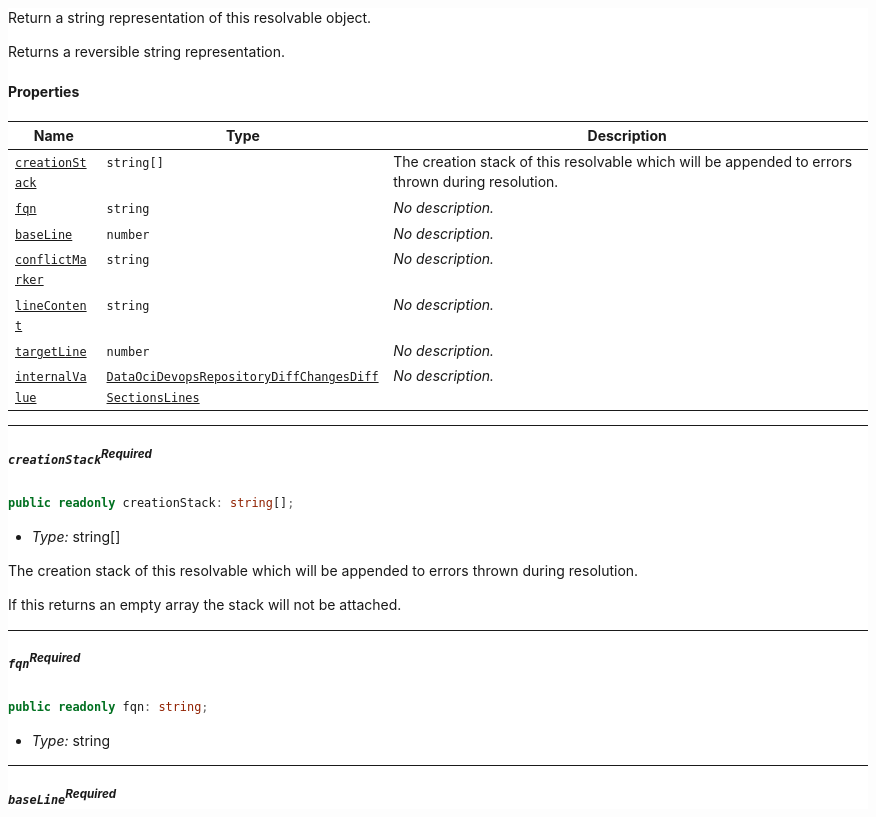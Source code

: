 Return a string representation of this resolvable object.

Returns a reversible string representation.


#### Properties <a name="Properties" id="Properties"></a>

| **Name** | **Type** | **Description** |
| --- | --- | --- |
| <code><a href="#rhizo-co-terraform-provider-oci.dataOciDevopsRepositoryDiff.DataOciDevopsRepositoryDiffChangesDiffSectionsLinesOutputReference.property.creationStack">creationStack</a></code> | <code>string[]</code> | The creation stack of this resolvable which will be appended to errors thrown during resolution. |
| <code><a href="#rhizo-co-terraform-provider-oci.dataOciDevopsRepositoryDiff.DataOciDevopsRepositoryDiffChangesDiffSectionsLinesOutputReference.property.fqn">fqn</a></code> | <code>string</code> | *No description.* |
| <code><a href="#rhizo-co-terraform-provider-oci.dataOciDevopsRepositoryDiff.DataOciDevopsRepositoryDiffChangesDiffSectionsLinesOutputReference.property.baseLine">baseLine</a></code> | <code>number</code> | *No description.* |
| <code><a href="#rhizo-co-terraform-provider-oci.dataOciDevopsRepositoryDiff.DataOciDevopsRepositoryDiffChangesDiffSectionsLinesOutputReference.property.conflictMarker">conflictMarker</a></code> | <code>string</code> | *No description.* |
| <code><a href="#rhizo-co-terraform-provider-oci.dataOciDevopsRepositoryDiff.DataOciDevopsRepositoryDiffChangesDiffSectionsLinesOutputReference.property.lineContent">lineContent</a></code> | <code>string</code> | *No description.* |
| <code><a href="#rhizo-co-terraform-provider-oci.dataOciDevopsRepositoryDiff.DataOciDevopsRepositoryDiffChangesDiffSectionsLinesOutputReference.property.targetLine">targetLine</a></code> | <code>number</code> | *No description.* |
| <code><a href="#rhizo-co-terraform-provider-oci.dataOciDevopsRepositoryDiff.DataOciDevopsRepositoryDiffChangesDiffSectionsLinesOutputReference.property.internalValue">internalValue</a></code> | <code><a href="#rhizo-co-terraform-provider-oci.dataOciDevopsRepositoryDiff.DataOciDevopsRepositoryDiffChangesDiffSectionsLines">DataOciDevopsRepositoryDiffChangesDiffSectionsLines</a></code> | *No description.* |

---

##### `creationStack`<sup>Required</sup> <a name="creationStack" id="rhizo-co-terraform-provider-oci.dataOciDevopsRepositoryDiff.DataOciDevopsRepositoryDiffChangesDiffSectionsLinesOutputReference.property.creationStack"></a>

```typescript
public readonly creationStack: string[];
```

- *Type:* string[]

The creation stack of this resolvable which will be appended to errors thrown during resolution.

If this returns an empty array the stack will not be attached.

---

##### `fqn`<sup>Required</sup> <a name="fqn" id="rhizo-co-terraform-provider-oci.dataOciDevopsRepositoryDiff.DataOciDevopsRepositoryDiffChangesDiffSectionsLinesOutputReference.property.fqn"></a>

```typescript
public readonly fqn: string;
```

- *Type:* string

---

##### `baseLine`<sup>Required</sup> <a name="baseLine" id="rhizo-co-terraform-provider-oci.dataOciDevopsRepositoryDiff.DataOciDevopsRepositoryDiffChangesDiffSectionsLinesOutputReference.property.baseLine"></a>
